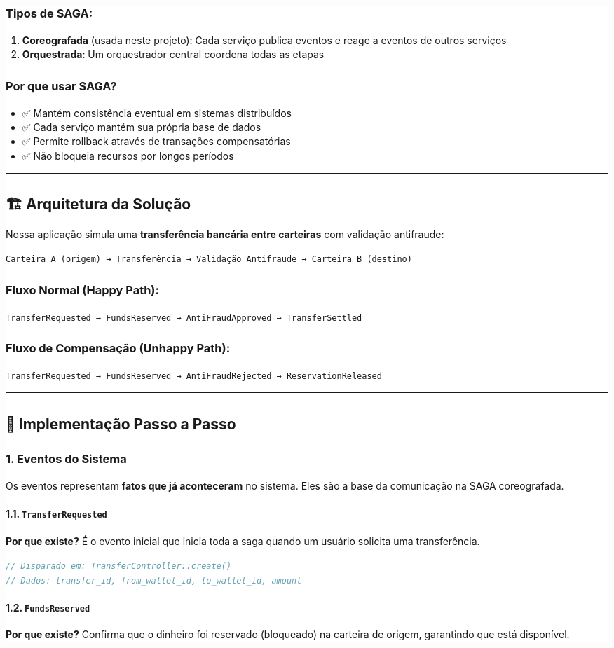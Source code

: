 ### Tipos de SAGA:

1. **Coreografada** (usada neste projeto): Cada serviço publica eventos e reage a eventos de outros serviços
2. **Orquestrada**: Um orquestrador central coordena todas as etapas

### Por que usar SAGA?

- ✅ Mantém consistência eventual em sistemas distribuídos
- ✅ Cada serviço mantém sua própria base de dados
- ✅ Permite rollback através de transações compensatórias
- ✅ Não bloqueia recursos por longos períodos

---

## 🏗️ Arquitetura da Solução

Nossa aplicação simula uma **transferência bancária entre carteiras** com validação antifraude:

```
Carteira A (origem) → Transferência → Validação Antifraude → Carteira B (destino)
```

### Fluxo Normal (Happy Path):
```
TransferRequested → FundsReserved → AntiFraudApproved → TransferSettled
```

### Fluxo de Compensação (Unhappy Path):
```
TransferRequested → FundsReserved → AntiFraudRejected → ReservationReleased
```

---

## 📝 Implementação Passo a Passo

### 1. Eventos do Sistema

Os eventos representam **fatos que já aconteceram** no sistema. Eles são a base da comunicação na SAGA coreografada.

#### 1.1. `TransferRequested`
**Por que existe?** É o evento inicial que inicia toda a saga quando um usuário solicita uma transferência.

```php
// Disparado em: TransferController::create()
// Dados: transfer_id, from_wallet_id, to_wallet_id, amount
```

#### 1.2. `FundsReserved`
**Por que existe?** Confirma que o dinheiro foi reservado (bloqueado) na carteira de origem, garantindo que está disponível.
